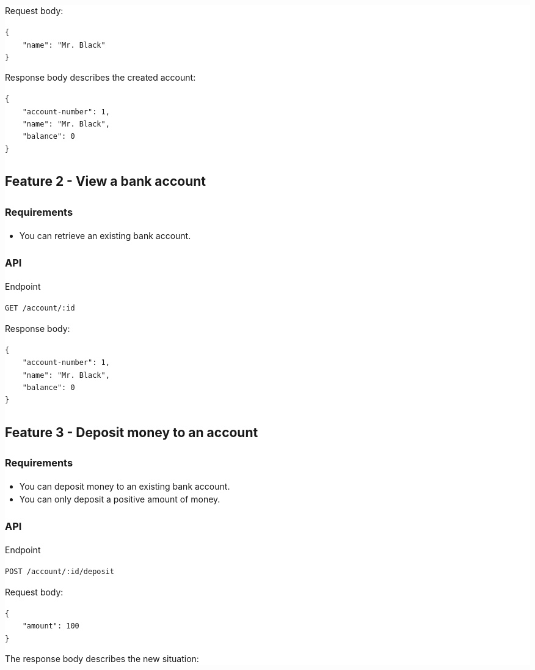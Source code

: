 Request body:


    {
        "name": "Mr. Black"
    }

Response body describes the created account:

    {
        "account-number": 1,
        "name": "Mr. Black",
        "balance": 0
    }

## Feature 2 - View a bank account

### Requirements

- You can retrieve an existing bank account.

### API

Endpoint

    GET /account/:id

Response body:

    {
        "account-number": 1,
        "name": "Mr. Black",
        "balance": 0
    }


## Feature 3 - Deposit money to an account

### Requirements

- You can deposit money to an existing bank account.
- You can only deposit a positive amount of money.

### API

Endpoint

    POST /account/:id/deposit

Request body:

    {
        "amount": 100
    }

The response body describes the new situation:
